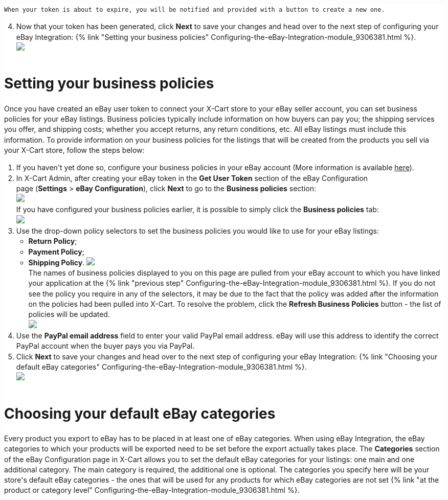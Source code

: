    When your token is about to expire, you will be notified and provided with a button to create a new one.
4.  Now that your token has been generated, click **Next** to save your changes and head over to the next step of configuring your eBay Integration: {% link "Setting your business policies" Configuring-the-eBay-Integration-module_9306381.html %}.  
    ![]({{site.baseurl}}/attachments/9306381/9438477.png)

# Setting your business policies

Once you have created an eBay user token to connect your X-Cart store to your eBay seller account, you can set business policies for your eBay listings. Business policies typically include information on how buyers can pay you; the shipping services you offer, and shipping costs; whether you accept returns, any return conditions, etc. All eBay listings must include this information. To provide information on your business policies for the listings that will be created from the products you sell via your X-Cart store, follow the steps below:

1.  If you haven't yet done so, configure your business policies in your eBay account (More information is available [here](http://pages.ebay.com/help/sell/business-policies.html)). 
2.  In X-Cart Admin, after creating your eBay token in the **Get User Token** section of the eBay Configuration page (**Settings** > **eBay Configuration**), click **Next** to go to the **Business policies** section:  
    ![]({{site.baseurl}}/attachments/9306381/9438477.png)  
    If you have configured your business policies earlier, it is possible to simply click the **Business policies** tab:  
    ![]({{site.baseurl}}/attachments/9306381/9438479.png)
3.  Use the drop-down policy selectors to set the business policies you would like to use for your eBay listings:
    *   **Return Policy**;
    *   **Payment Policy**; 
    *   **Shipping Policy**. ![]({{site.baseurl}}/attachments/9306381/9438481.png)  
    The names of business policies displayed to you on this page are pulled from your eBay account to which you have linked your application at the {% link "previous step" Configuring-the-eBay-Integration-module_9306381.html %}. If you do not see the policy you require in any of the selectors, it may be due to the fact that the policy was added after the information on the policies had been pulled into X-Cart. To resolve the problem, click the **Refresh Business Policies** button - the list of policies will be updated.  
    ![]({{site.baseurl}}/attachments/9306381/9438482.png)
4.  Use the **PayPal email address** field to enter your valid PayPal email address. eBay will use this address to identify the correct PayPal account when the buyer pays you via PayPal.
5.  Click **Next** to save your changes and head over to the next step of configuring your eBay Integration: {% link "Choosing your default eBay categories" Configuring-the-eBay-Integration-module_9306381.html %}.  
    ![]({{site.baseurl}}/attachments/9306381/9438484.png)  

# Choosing your default eBay categories  

Every product you export to eBay has to be placed in at least one of eBay categories. When using eBay Integration, the eBay categories to which your products will be exported need to be set before the export actually takes place. The **Categories** section of the eBay Configuration page in X-Cart allows you to set the default eBay categories for your listings: one main and one additional category. The main category is required, the additional one is optional. The categories you specify here will be your store's default eBay categories - the ones that will be used for any products for which eBay categories are not set {% link "at the product or category level" Configuring-the-eBay-Integration-module_9306381.html %}. 
